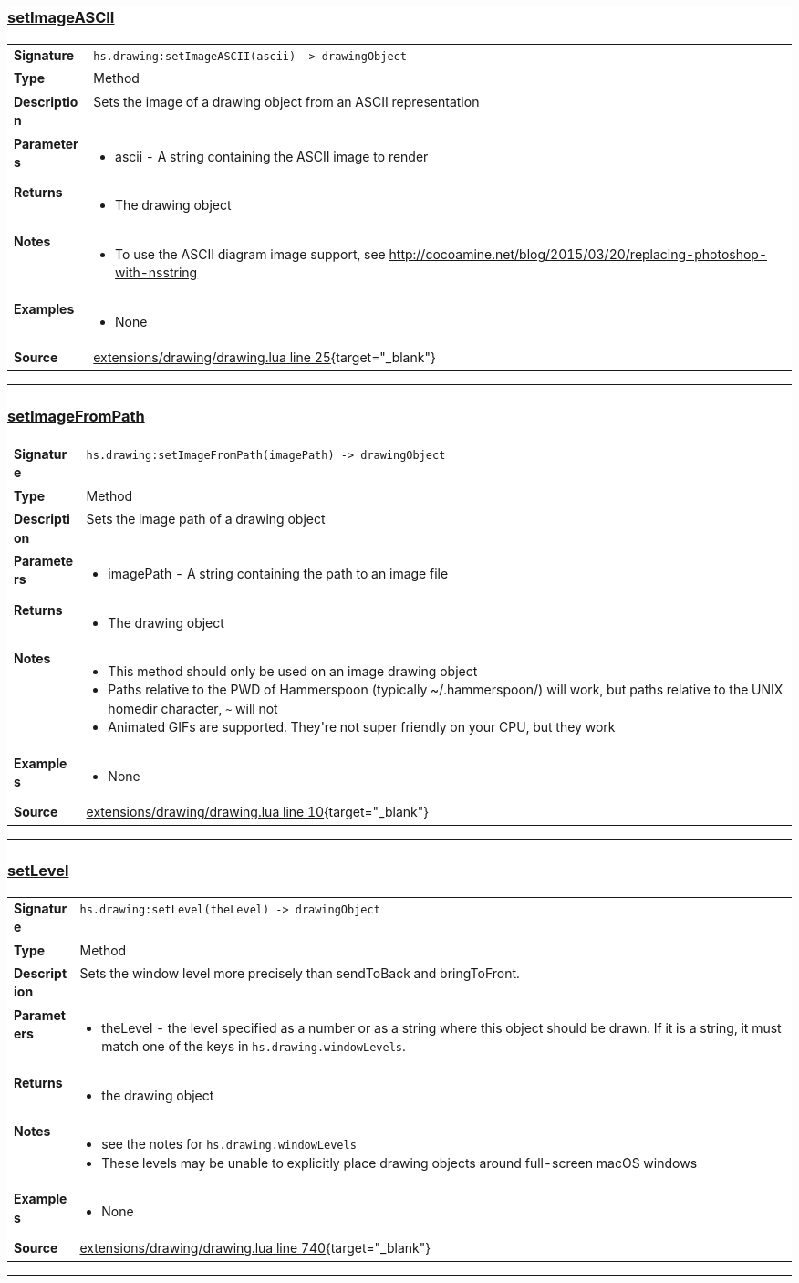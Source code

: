 ### [setImageASCII](#setimageascii)

|                                             |                                                                                     |
| --------------------------------------------|-------------------------------------------------------------------------------------|
| **Signature**                               | `hs.drawing:setImageASCII(ascii) -> drawingObject`                                                                    |
| **Type**                                    | Method                                                                     |
| **Description**                             | Sets the image of a drawing object from an ASCII representation                                                                     |
| **Parameters**                              | <ul><li>ascii - A string containing the ASCII image to render</li></ul> |
| **Returns**                                 | <ul><li>The drawing object</li></ul>          |
| **Notes**                                   | <ul><li>To use the ASCII diagram image support, see http://cocoamine.net/blog/2015/03/20/replacing-photoshop-with-nsstring</li></ul> |
| **Examples**                                | <ul><li>None</li></ul> |
| **Source**                                  | [extensions/drawing/drawing.lua line 25](https://github.com/CommandPost/CommandPost-App/blob/master/extensions/drawing/drawing.lua#L25){target="_blank"} |

---


### [setImageFromPath](#setimagefrompath)

|                                             |                                                                                     |
| --------------------------------------------|-------------------------------------------------------------------------------------|
| **Signature**                               | `hs.drawing:setImageFromPath(imagePath) -> drawingObject`                                                                    |
| **Type**                                    | Method                                                                     |
| **Description**                             | Sets the image path of a drawing object                                                                     |
| **Parameters**                              | <ul><li>imagePath - A string containing the path to an image file</li></ul> |
| **Returns**                                 | <ul><li>The drawing object</li></ul>          |
| **Notes**                                   | <ul><li>This method should only be used on an image drawing object</li><li>Paths relative to the PWD of Hammerspoon (typically ~/.hammerspoon/) will work, but paths relative to the UNIX homedir character, `~` will not</li><li>Animated GIFs are supported. They're not super friendly on your CPU, but they work</li></ul> |
| **Examples**                                | <ul><li>None</li></ul> |
| **Source**                                  | [extensions/drawing/drawing.lua line 10](https://github.com/CommandPost/CommandPost-App/blob/master/extensions/drawing/drawing.lua#L10){target="_blank"} |

---


### [setLevel](#setlevel)

|                                             |                                                                                     |
| --------------------------------------------|-------------------------------------------------------------------------------------|
| **Signature**                               | `hs.drawing:setLevel(theLevel) -> drawingObject`                                                                    |
| **Type**                                    | Method                                                                     |
| **Description**                             | Sets the window level more precisely than sendToBack and bringToFront.                                                                     |
| **Parameters**                              | <ul><li>theLevel - the level specified as a number or as a string where this object should be drawn.  If it is a string, it must match one of the keys in `hs.drawing.windowLevels`.</li></ul> |
| **Returns**                                 | <ul><li>the drawing object</li></ul>          |
| **Notes**                                   | <ul><li>see the notes for `hs.drawing.windowLevels`</li><li>These levels may be unable to explicitly place drawing objects around full-screen macOS windows</li></ul> |
| **Examples**                                | <ul><li>None</li></ul> |
| **Source**                                  | [extensions/drawing/drawing.lua line 740](https://github.com/CommandPost/CommandPost-App/blob/master/extensions/drawing/drawing.lua#L740){target="_blank"} |

---